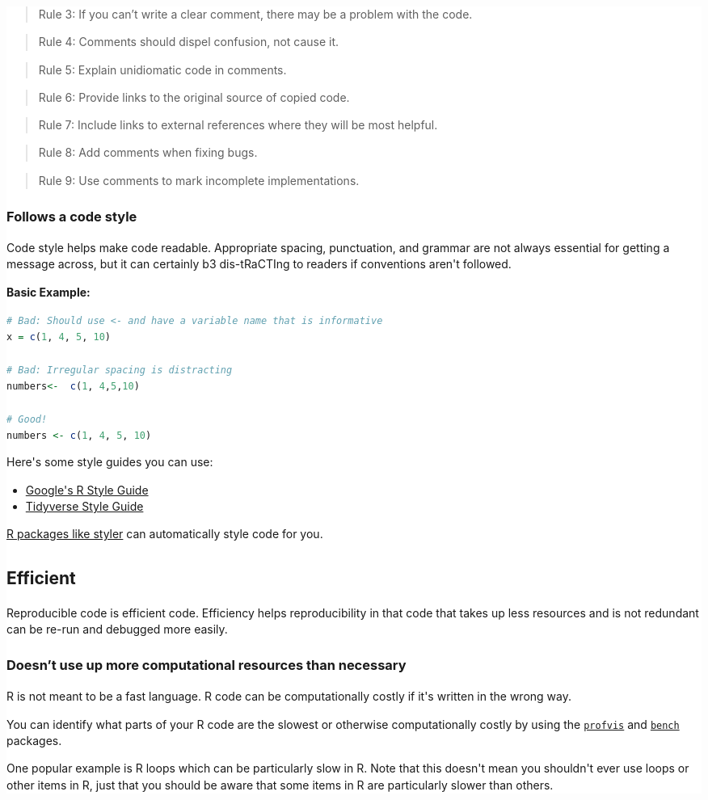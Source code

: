 > Rule 3: If you can’t write a clear comment, there may be a problem with the code.

> Rule 4: Comments should dispel confusion, not cause it.

> Rule 5: Explain unidiomatic code in comments.

> Rule 6: Provide links to the original source of copied code.

> Rule 7: Include links to external references where they will be most helpful.

> Rule 8: Add comments when fixing bugs.

> Rule 9: Use comments to mark incomplete implementations.

### Follows a code style

Code style helps make code readable. Appropriate spacing, punctuation, and grammar are not always essential for getting a message across, but it can certainly b3 dis-tRaCTIng to readers if conventions aren't followed.

**Basic Example:**

``` r
# Bad: Should use <- and have a variable name that is informative
x = c(1, 4, 5, 10)

# Bad: Irregular spacing is distracting
numbers<-  c(1, 4,5,10)

# Good!
numbers <- c(1, 4, 5, 10)
```

Here's some style guides you can use:

- [Google's R Style Guide](https://google.github.io/styleguide/Rguide.html)
- [Tidyverse Style Guide](https://style.tidyverse.org/index.html)

[R packages like styler](https://www.tidyverse.org/blog/2017/12/styler-1.0.0/) can automatically style code for you.


## Efficient

Reproducible code is efficient code. Efficiency helps reproducibility in that code that takes up less resources and is not redundant can be re-run and debugged more easily.

### Doesn’t use up more computational resources than necessary

R is not meant to be a fast language. R code can be computationally costly if it's written in the wrong way.

You can identify what parts of your R code are the slowest or otherwise computationally costly by using the [`profvis`](https://github.com/r-lib/profvis) and [`bench`](https://bench.r-lib.org/) packages.

One popular example is R loops which can be particularly slow in R. Note that this doesn't mean you shouldn't ever use loops or other items in R, just that you should be aware that some items in R are particularly slower than others.
